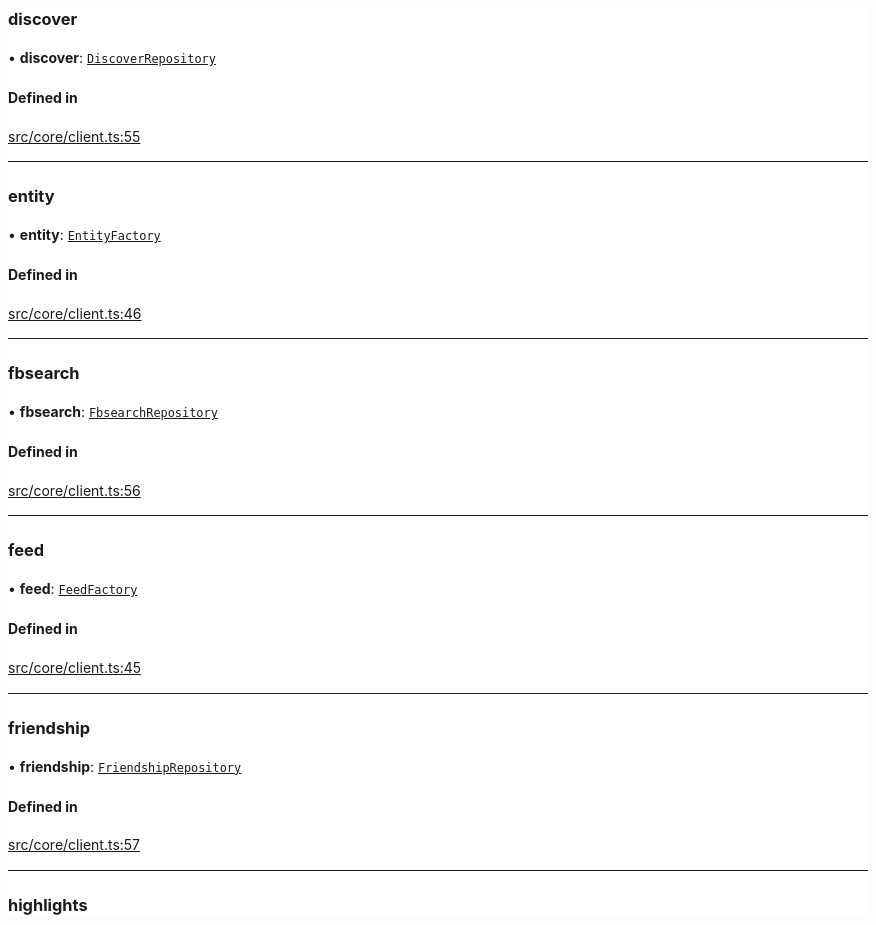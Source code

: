 ### discover

• **discover**: [`DiscoverRepository`](../repositories/DiscoverRepository.md)

#### Defined in

[src/core/client.ts:55](https://github.com/Nerixyz/instagram-private-api/blob/b3351b9/src/core/client.ts#L55)

___

### entity

• **entity**: [`EntityFactory`](EntityFactory.md)

#### Defined in

[src/core/client.ts:46](https://github.com/Nerixyz/instagram-private-api/blob/b3351b9/src/core/client.ts#L46)

___

### fbsearch

• **fbsearch**: [`FbsearchRepository`](../repositories/FbsearchRepository.md)

#### Defined in

[src/core/client.ts:56](https://github.com/Nerixyz/instagram-private-api/blob/b3351b9/src/core/client.ts#L56)

___

### feed

• **feed**: [`FeedFactory`](FeedFactory.md)

#### Defined in

[src/core/client.ts:45](https://github.com/Nerixyz/instagram-private-api/blob/b3351b9/src/core/client.ts#L45)

___

### friendship

• **friendship**: [`FriendshipRepository`](../repositories/FriendshipRepository.md)

#### Defined in

[src/core/client.ts:57](https://github.com/Nerixyz/instagram-private-api/blob/b3351b9/src/core/client.ts#L57)

___

### highlights
